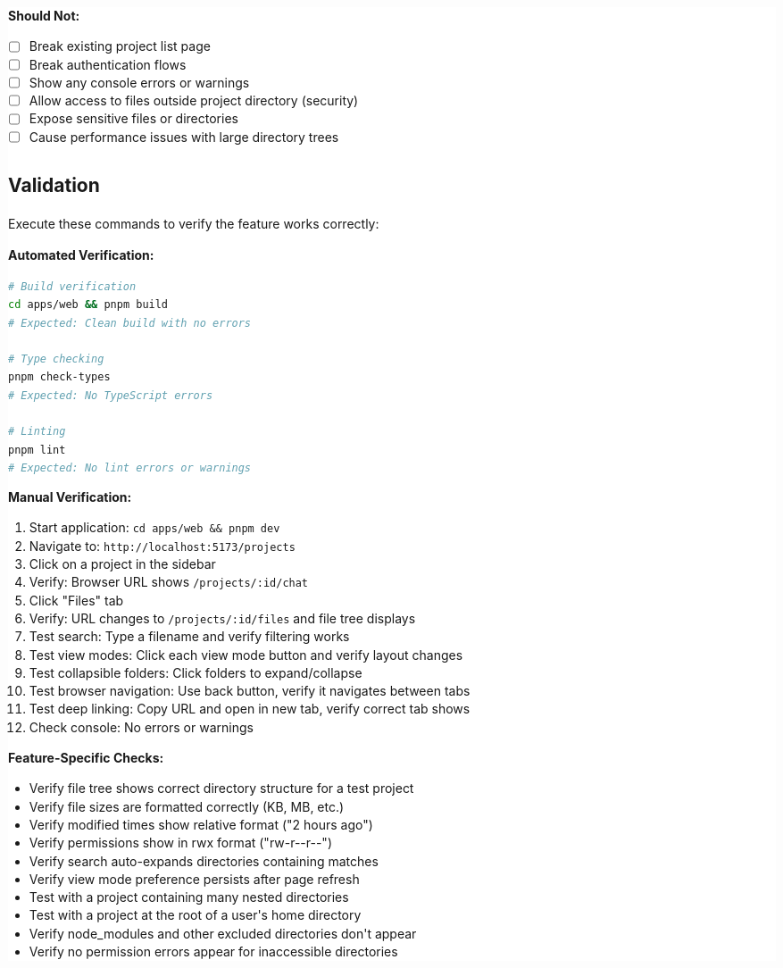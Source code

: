 **Should Not:**

- [ ] Break existing project list page
- [ ] Break authentication flows
- [ ] Show any console errors or warnings
- [ ] Allow access to files outside project directory (security)
- [ ] Expose sensitive files or directories
- [ ] Cause performance issues with large directory trees

## Validation

Execute these commands to verify the feature works correctly:

**Automated Verification:**

```bash
# Build verification
cd apps/web && pnpm build
# Expected: Clean build with no errors

# Type checking
pnpm check-types
# Expected: No TypeScript errors

# Linting
pnpm lint
# Expected: No lint errors or warnings
```

**Manual Verification:**

1. Start application: `cd apps/web && pnpm dev`
2. Navigate to: `http://localhost:5173/projects`
3. Click on a project in the sidebar
4. Verify: Browser URL shows `/projects/:id/chat`
5. Click "Files" tab
6. Verify: URL changes to `/projects/:id/files` and file tree displays
7. Test search: Type a filename and verify filtering works
8. Test view modes: Click each view mode button and verify layout changes
9. Test collapsible folders: Click folders to expand/collapse
10. Test browser navigation: Use back button, verify it navigates between tabs
11. Test deep linking: Copy URL and open in new tab, verify correct tab shows
12. Check console: No errors or warnings

**Feature-Specific Checks:**

- Verify file tree shows correct directory structure for a test project
- Verify file sizes are formatted correctly (KB, MB, etc.)
- Verify modified times show relative format ("2 hours ago")
- Verify permissions show in rwx format ("rw-r--r--")
- Verify search auto-expands directories containing matches
- Verify view mode preference persists after page refresh
- Test with a project containing many nested directories
- Test with a project at the root of a user's home directory
- Verify node_modules and other excluded directories don't appear
- Verify no permission errors appear for inaccessible directories
